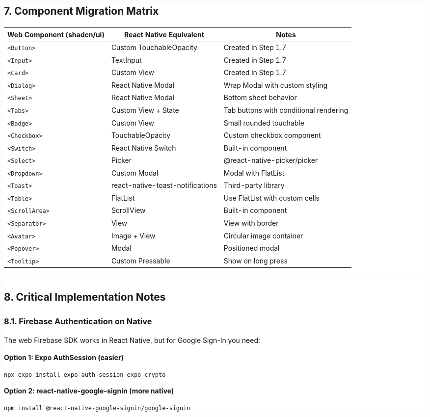 
## 7. Component Migration Matrix

| Web Component (shadcn/ui) | React Native Equivalent | Notes |
|---------------------------|-------------------------|-------|
| `<Button>` | Custom TouchableOpacity | Created in Step 1.7 |
| `<Input>` | TextInput | Created in Step 1.7 |
| `<Card>` | Custom View | Created in Step 1.7 |
| `<Dialog>` | React Native Modal | Wrap Modal with custom styling |
| `<Sheet>` | React Native Modal | Bottom sheet behavior |
| `<Tabs>` | Custom View + State | Tab buttons with conditional rendering |
| `<Badge>` | Custom View | Small rounded touchable |
| `<Checkbox>` | TouchableOpacity | Custom checkbox component |
| `<Switch>` | React Native Switch | Built-in component |
| `<Select>` | Picker | @react-native-picker/picker |
| `<Dropdown>` | Custom Modal | Modal with FlatList |
| `<Toast>` | react-native-toast-notifications | Third-party library |
| `<Table>` | FlatList | Use FlatList with custom cells |
| `<ScrollArea>` | ScrollView | Built-in component |
| `<Separator>` | View | View with border |
| `<Avatar>` | Image + View | Circular image container |
| `<Popover>` | Modal | Positioned modal |
| `<Tooltip>` | Custom Pressable | Show on long press |

---

## 8. Critical Implementation Notes

### 8.1. Firebase Authentication on Native
The web Firebase SDK works in React Native, but for Google Sign-In you need:

**Option 1: Expo AuthSession (easier)**
```bash
npx expo install expo-auth-session expo-crypto
```

**Option 2: react-native-google-signin (more native)**
```bash
npm install @react-native-google-signin/google-signin
```
